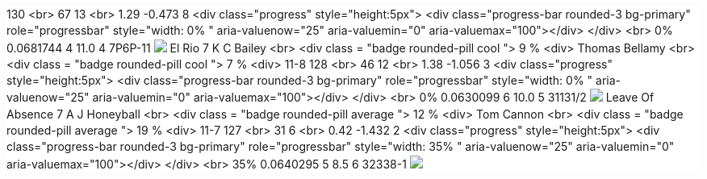    <td style="text-align:center;"> 130 &lt;br&gt; 67 </td>
   <td style="text-align:center;"> 13 &lt;br&gt; 1.29 </td>
   <td style="text-align:center;"> -0.473 </td>
   <td style="text-align:center;"> 8 </td>
   <td style="text-align:center;"> &lt;div class="progress" style="height:5px"&gt;     &lt;div class="progress-bar rounded-3 bg-primary" role="progressbar" style="width: 0% " aria-valuenow="25" aria-valuemin="0" aria-valuemax="100"&gt;&lt;/div&gt; &lt;/div&gt; &lt;br&gt; 0% </td>
   <td style="text-align:center;"> 0.0681744 </td>
   <td style="text-align:center;"> 4 </td>
   <td style="text-align:center;"> 11.0 </td>
  </tr>
  <tr>
   <td style="text-align:center;width: 65px; "> 4 </td>
   <td style="text-align:left;"> 7P6P-11 </td>
   <td style="text-align:center;width: 40px; ">  <html><body><img src="https://www.attheraces.com/images/silks/20241226/20241226kmp124504.png?v=2"></body></html>
</td>
   <td style="text-align:left;"> El Rio </td>
   <td style="text-align:center;"> 7 </td>
   <td style="text-align:left;"> K C Bailey &lt;br&gt; &lt;div class = "badge rounded-pill cool "&gt; 9 % &lt;div&gt; </td>
   <td style="text-align:left;"> Thomas Bellamy &lt;br&gt; &lt;div class = "badge rounded-pill cool "&gt; 7 % &lt;div&gt; </td>
   <td style="text-align:center;"> 11-8 </td>
   <td style="text-align:center;"> 128 &lt;br&gt; 46 </td>
   <td style="text-align:center;"> 12 &lt;br&gt; 1.38 </td>
   <td style="text-align:center;"> -1.056 </td>
   <td style="text-align:center;"> 3 </td>
   <td style="text-align:center;"> &lt;div class="progress" style="height:5px"&gt;     &lt;div class="progress-bar rounded-3 bg-primary" role="progressbar" style="width: 0% " aria-valuenow="25" aria-valuemin="0" aria-valuemax="100"&gt;&lt;/div&gt; &lt;/div&gt; &lt;br&gt; 0% </td>
   <td style="text-align:center;"> 0.0630099 </td>
   <td style="text-align:center;"> 6 </td>
   <td style="text-align:center;"> 10.0 </td>
  </tr>
  <tr>
   <td style="text-align:center;width: 65px; "> 5 </td>
   <td style="text-align:left;"> 31131/2 </td>
   <td style="text-align:center;width: 40px; ">  <html><body><img src="https://www.attheraces.com/images/silks/20241226/20241226kmp124505.png?v=2"></body></html>
</td>
   <td style="text-align:left;"> Leave Of Absence </td>
   <td style="text-align:center;"> 7 </td>
   <td style="text-align:left;"> A J Honeyball &lt;br&gt; &lt;div class = "badge rounded-pill average "&gt; 12 % &lt;div&gt; </td>
   <td style="text-align:left;"> Tom Cannon &lt;br&gt; &lt;div class = "badge rounded-pill average "&gt; 19 % &lt;div&gt; </td>
   <td style="text-align:center;"> 11-7 </td>
   <td style="text-align:center;"> 127 &lt;br&gt; 31 </td>
   <td style="text-align:center;"> 6 &lt;br&gt; 0.42 </td>
   <td style="text-align:center;"> -1.432 </td>
   <td style="text-align:center;"> 2 </td>
   <td style="text-align:center;"> &lt;div class="progress" style="height:5px"&gt;     &lt;div class="progress-bar rounded-3 bg-primary" role="progressbar" style="width: 35% " aria-valuenow="25" aria-valuemin="0" aria-valuemax="100"&gt;&lt;/div&gt; &lt;/div&gt; &lt;br&gt; 35% </td>
   <td style="text-align:center;"> 0.0640295 </td>
   <td style="text-align:center;"> 5 </td>
   <td style="text-align:center;"> 8.5 </td>
  </tr>
  <tr>
   <td style="text-align:center;width: 65px; "> 6 </td>
   <td style="text-align:left;"> 32338-1 </td>
   <td style="text-align:center;width: 40px; ">  <html><body><img src="https://www.attheraces.com/images/silks/20241226/20241226kmp124506.png?v=2"></body></html>
</td>
